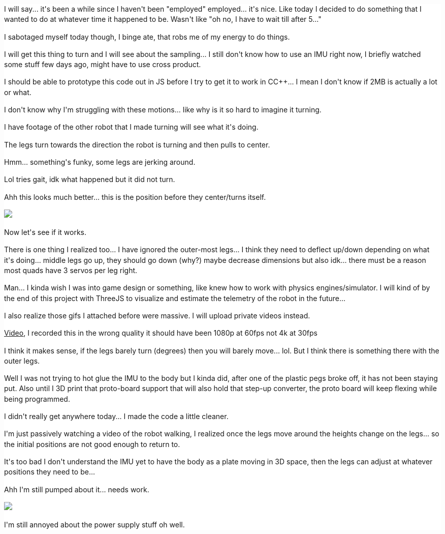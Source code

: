 I will say... it's been a while since I haven't been "employed" employed... it's nice. Like today I decided to do something that I wanted to do at whatever time it happened to be. Wasn't like "oh no, I have to wait till after 5..."

I sabotaged myself today though, I binge ate, that robs me of my energy to do things.

I will get this thing to turn and I will see about the sampling... I still don't know how to use an IMU right now, I briefly watched some stuff few days ago, might have to use cross product.

I should be able to prototype this code out in JS before I try to get it to work in CC++... I mean I don't know if 2MB is actually a lot or what.

I don't know why I'm struggling with these motions... like why is it so hard to imagine it turning.

I have footage of the other robot that I made turning will see what it's doing.

The legs turn towards the direction the robot is turning and then pulls to center.

Hmm... something's funky, some legs are jerking around.

Lol tries gait, idk what happened but it did not turn.

Ahh this looks much better... this is the position before they center/turns itself.

<img src="./../../media/01-13-2022--turning-left.png">

Now let's see if it works.

There is one thing I realized too... I have ignored the outer-most legs... I think they need to deflect up/down depending on what it's doing... middle legs go up, they should go down (why?) maybe decrease dimensions but also idk... there must be a reason most quads have 3 servos per leg right.

Man... I kinda wish I was into game design or something, like knew how to work with physics engines/simulator. I will kind of by the end of this project with ThreeJS to visualize and estimate the telemetry of the robot in the future...

I also realize those gifs I attached before were massive. I will upload private videos instead.

[Video](https://www.youtube.com/watch?v=zqRNLO29F40), I recorded this in the wrong quality it should have been 1080p at 60fps not 4k at 30fps

I think it makes sense, if the legs barely turn (degrees) then you will barely move... lol. But I think there is something there with the outer legs.

Well I was not trying to hot glue the IMU to the body but I kinda did, after one of the plastic pegs broke off, it has not been staying put. Also until I 3D print that proto-board support that will also hold that step-up converter, the proto board will keep flexing while being programmed.

I didn't really get anywhere today... I made the code a little cleaner.

I'm just passively watching a video of the robot walking, I realized once the legs move around the heights change on the legs... so the initial positions are not good enough to return to.

It's too bad I don't understand the IMU yet to have the body as a plate moving in 3D space, then the legs can adjust at whatever positions they need to be...

Ahh I'm still pumped about it... needs work.

<img src="./../../media/01-13-2022--cool-shot.JPG">

I'm still annoyed about the power supply stuff oh well.
